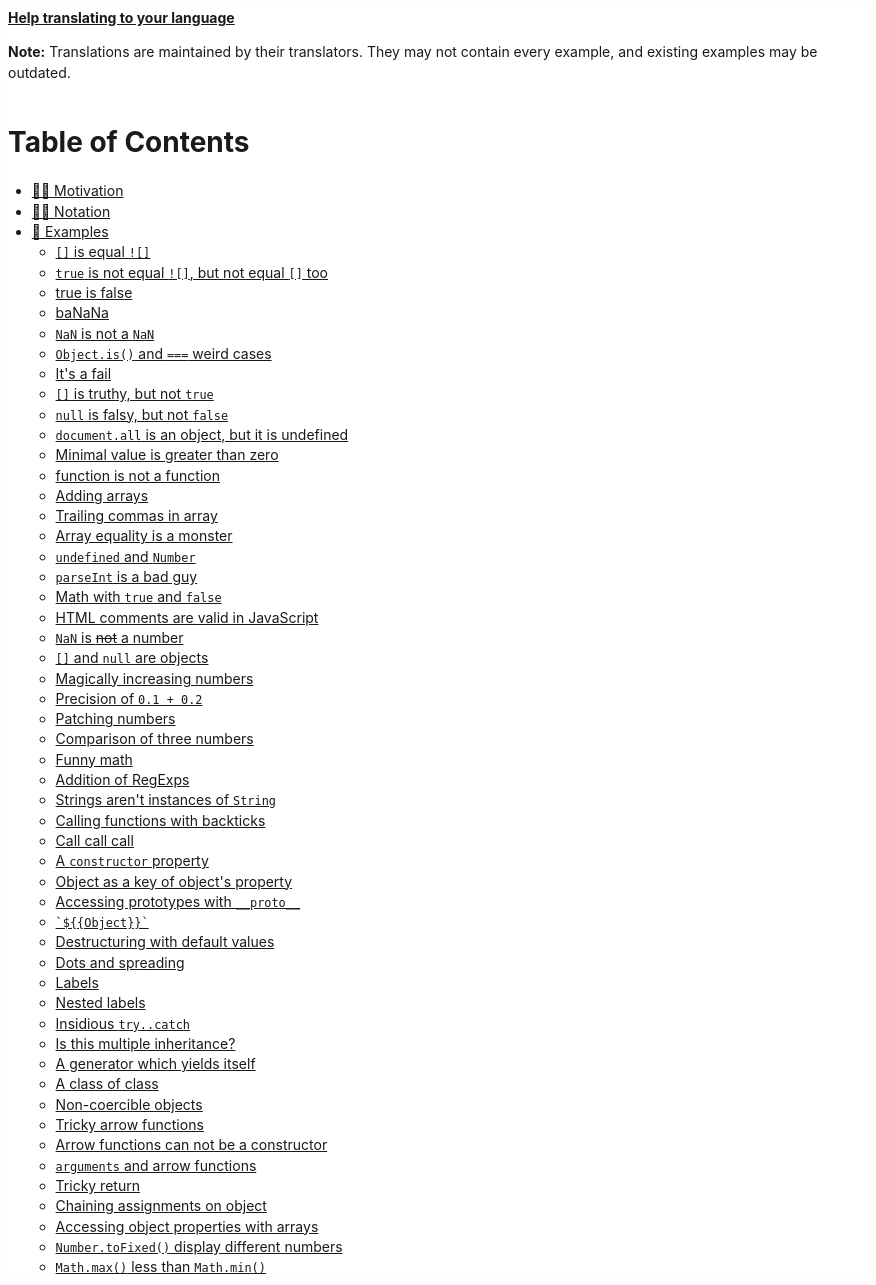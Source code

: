 [**Help translating to your language**][tr-request]

[tr-request]: https://github.com/denysdovhan/wtfjs/blob/master/CONTRIBUTING.md#translations

**Note:** Translations are maintained by their translators. They may not contain every example, and existing examples may be outdated.




# Table of Contents

- [💪🏻 Motivation](#-motivation)
- [✍🏻 Notation](#-notation)
- [👀 Examples](#-examples)
  - [`[]` is equal `![]`](#-is-equal-)
  - [`true` is not equal `![]`, but not equal `[]` too](#true-is-not-equal--but-not-equal--too)
  - [true is false](#true-is-false)
  - [baNaNa](#banana)
  - [`NaN` is not a `NaN`](#nan-is-not-a-nan)
  - [`Object.is()` and `===` weird cases](#objectis-and--weird-cases)
  - [It's a fail](#its-a-fail)
  - [`[]` is truthy, but not `true`](#-is-truthy-but-not-true)
  - [`null` is falsy, but not `false`](#null-is-falsy-but-not-false)
  - [`document.all` is an object, but it is undefined](#documentall-is-an-object-but-it-is-undefined)
  - [Minimal value is greater than zero](#minimal-value-is-greater-than-zero)
  - [function is not a function](#function-is-not-a-function)
  - [Adding arrays](#adding-arrays)
  - [Trailing commas in array](#trailing-commas-in-array)
  - [Array equality is a monster](#array-equality-is-a-monster)
  - [`undefined` and `Number`](#undefined-and-number)
  - [`parseInt` is a bad guy](#parseint-is-a-bad-guy)
  - [Math with `true` and `false`](#math-with-true-and-false)
  - [HTML comments are valid in JavaScript](#html-comments-are-valid-in-javascript)
  - [`NaN` is ~~not~~ a number](#nan-is-not-a-number)
  - [`[]` and `null` are objects](#-and-null-are-objects)
  - [Magically increasing numbers](#magically-increasing-numbers)
  - [Precision of `0.1 + 0.2`](#precision-of-01--02)
  - [Patching numbers](#patching-numbers)
  - [Comparison of three numbers](#comparison-of-three-numbers)
  - [Funny math](#funny-math)
  - [Addition of RegExps](#addition-of-regexps)
  - [Strings aren't instances of `String`](#strings-arent-instances-of-string)
  - [Calling functions with backticks](#calling-functions-with-backticks)
  - [Call call call](#call-call-call)
  - [A `constructor` property](#a-constructor-property)
  - [Object as a key of object's property](#object-as-a-key-of-objects-property)
  - [Accessing prototypes with `__proto__`](#accessing-prototypes-with-__proto__)
  - [`` `${{Object}}` ``](#-object-)
  - [Destructuring with default values](#destructuring-with-default-values)
  - [Dots and spreading](#dots-and-spreading)
  - [Labels](#labels)
  - [Nested labels](#nested-labels)
  - [Insidious `try..catch`](#insidious-trycatch)
  - [Is this multiple inheritance?](#is-this-multiple-inheritance)
  - [A generator which yields itself](#a-generator-which-yields-itself)
  - [A class of class](#a-class-of-class)
  - [Non-coercible objects](#non-coercible-objects)
  - [Tricky arrow functions](#tricky-arrow-functions)
  - [Arrow functions can not be a constructor](#arrow-functions-can-not-be-a-constructor)
  - [`arguments` and arrow functions](#arguments-and-arrow-functions)
  - [Tricky return](#tricky-return)
  - [Chaining assignments on object](#chaining-assignments-on-object)
  - [Accessing object properties with arrays](#accessing-object-properties-with-arrays)
  - [`Number.toFixed()` display different numbers](#numbertofixed-display-different-numbers)
  - [`Math.max()` less than `Math.min()`](#mathmax-less-than-mathmin)

[license-url]: http://www.wtfpl.net
[license-image]: https://img.shields.io/badge/License-WTFPL%202.0-lightgrey.svg?style=flat-square
[npm-url]: https://npmjs.org/package/wtfjs
[npm-image]: https://img.shields.io/npm/v/wtfjs.svg?style=flat-square
[patreon-url]: https://patreon.com/denysdovhan
[patreon-image]: https://img.shields.io/badge/support-patreon-F96854.svg?style=flat-square
[bmc-url]: https://patreon.com/denysdovhan
[bmc-image]: https://img.shields.io/badge/support-buymeacoffee-222222.svg?style=flat-square